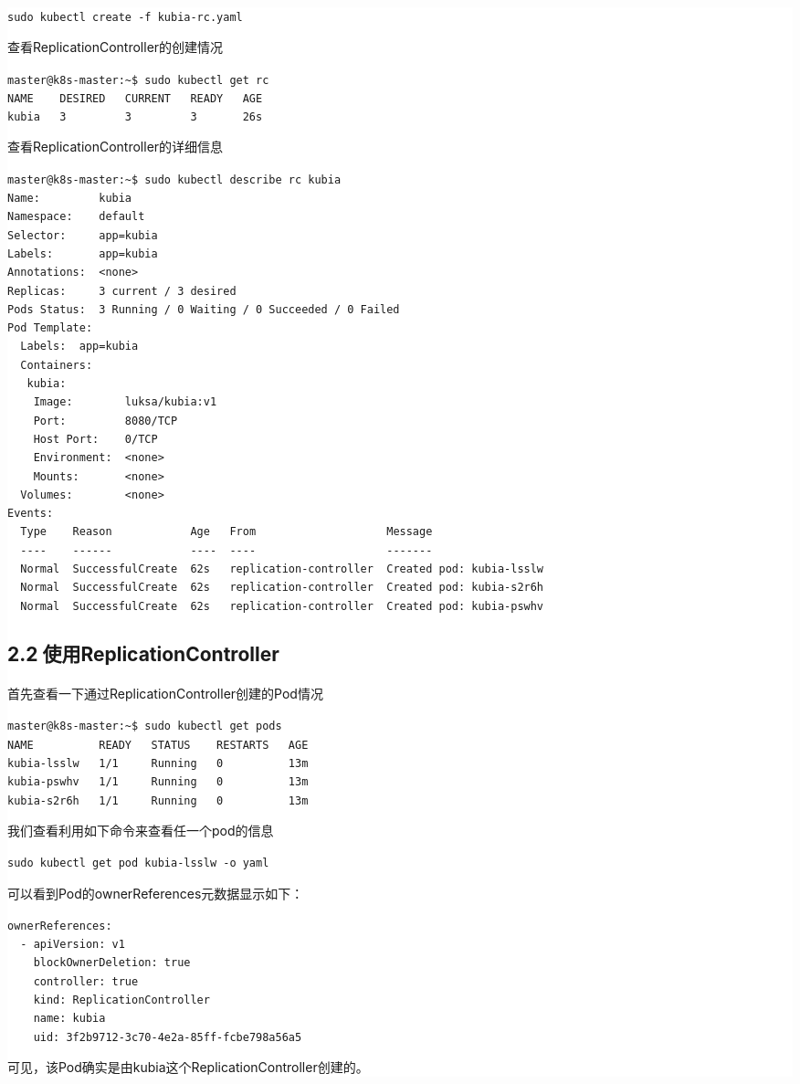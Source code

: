 ```
sudo kubectl create -f kubia-rc.yaml
```

查看ReplicationController的创建情况
```
master@k8s-master:~$ sudo kubectl get rc
NAME    DESIRED   CURRENT   READY   AGE
kubia   3         3         3       26s
```

查看ReplicationController的详细信息
```
master@k8s-master:~$ sudo kubectl describe rc kubia
Name:         kubia
Namespace:    default
Selector:     app=kubia
Labels:       app=kubia
Annotations:  <none>
Replicas:     3 current / 3 desired
Pods Status:  3 Running / 0 Waiting / 0 Succeeded / 0 Failed
Pod Template:
  Labels:  app=kubia
  Containers:
   kubia:
    Image:        luksa/kubia:v1
    Port:         8080/TCP
    Host Port:    0/TCP
    Environment:  <none>
    Mounts:       <none>
  Volumes:        <none>
Events:
  Type    Reason            Age   From                    Message
  ----    ------            ----  ----                    -------
  Normal  SuccessfulCreate  62s   replication-controller  Created pod: kubia-lsslw
  Normal  SuccessfulCreate  62s   replication-controller  Created pod: kubia-s2r6h
  Normal  SuccessfulCreate  62s   replication-controller  Created pod: kubia-pswhv
```

## 2.2 使用ReplicationController

首先查看一下通过ReplicationController创建的Pod情况
```
master@k8s-master:~$ sudo kubectl get pods
NAME          READY   STATUS    RESTARTS   AGE
kubia-lsslw   1/1     Running   0          13m
kubia-pswhv   1/1     Running   0          13m
kubia-s2r6h   1/1     Running   0          13m
```
我们查看利用如下命令来查看任一个pod的信息
```
sudo kubectl get pod kubia-lsslw -o yaml
```
可以看到Pod的ownerReferences元数据显示如下：
```
ownerReferences:
  - apiVersion: v1
    blockOwnerDeletion: true
    controller: true
    kind: ReplicationController
    name: kubia
    uid: 3f2b9712-3c70-4e2a-85ff-fcbe798a56a5
```
可见，该Pod确实是由kubia这个ReplicationController创建的。

